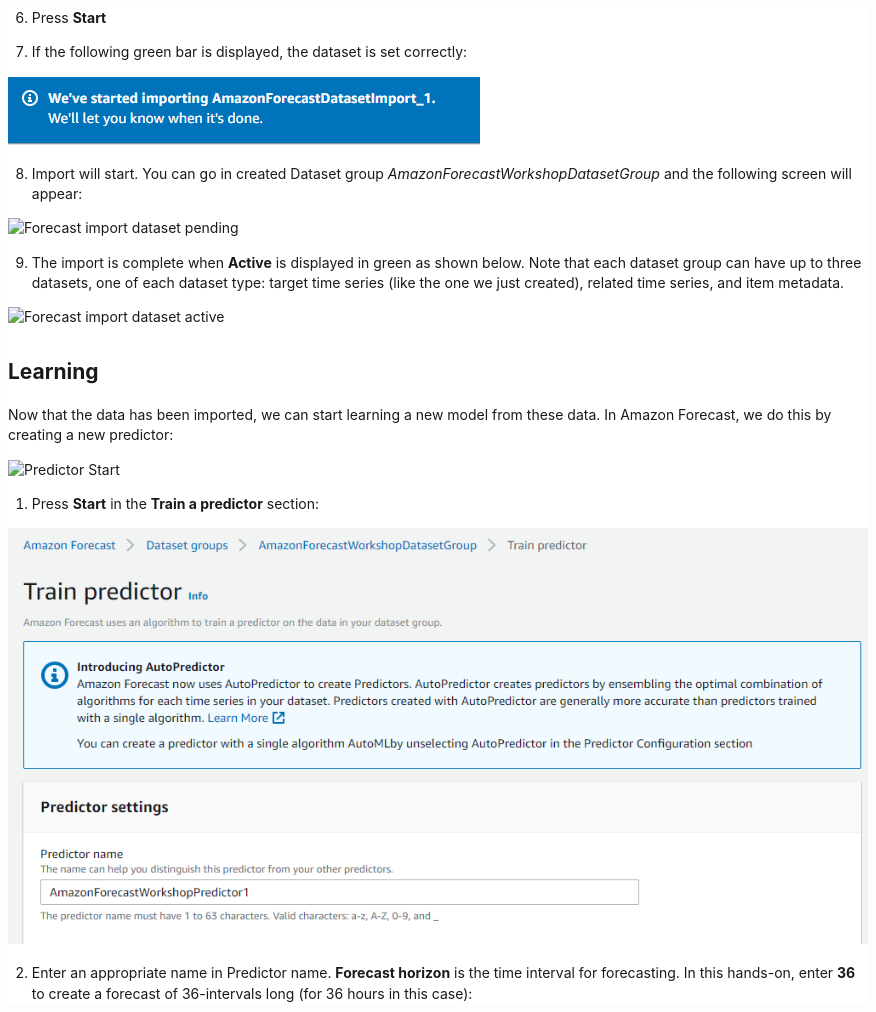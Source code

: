 6. Press **Start**

7. If the following green bar is displayed, the dataset is set correctly:

![Forecast import successful](pictures/forecast_dataset_created.png)

8. Import will start. You can go in created Dataset group _AmazonForecastWorkshopDatasetGroup_ and the following screen will appear:

![Forecast import dataset pending](pictures/forecast_import_dataset_pending.png)

9. The import is complete when **Active** is displayed in green as shown below. Note that each dataset group can have up to three datasets, one of each dataset type: target time series (like the one we just created), related time series, and item metadata.

![Forecast import dataset active](pictures/forecast_import_dataset_active.png)

## Learning
Now that the data has been imported, we can start learning a new model from these data. In Amazon Forecast, we do this by creating a new predictor:

![Predictor Start](pictures/predictor_start.png)

1. Press **Start** in the **Train a predictor** section:

![Predictor Start](pictures/predictor_name.png)

2. Enter an appropriate name in Predictor name. **Forecast horizon** is the time interval for forecasting. In this hands-on, enter **36** to create a forecast of 36-intervals long (for 36 hours in this case):
